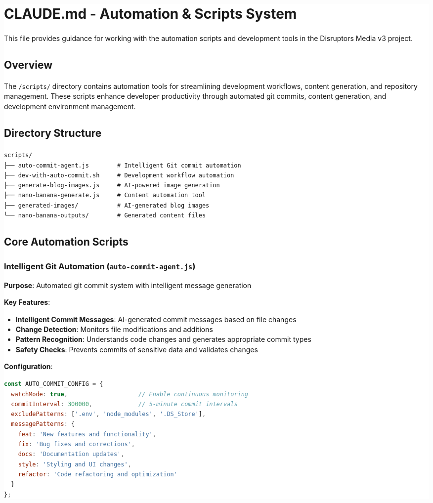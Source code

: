# CLAUDE.md - Automation & Scripts System

This file provides guidance for working with the automation scripts and development tools in the Disruptors Media v3 project.

## Overview

The `/scripts/` directory contains automation tools for streamlining development workflows, content generation, and repository management. These scripts enhance developer productivity through automated git commits, content generation, and development environment management.

## Directory Structure

```
scripts/
├── auto-commit-agent.js        # Intelligent Git commit automation
├── dev-with-auto-commit.sh     # Development workflow automation
├── generate-blog-images.js     # AI-powered image generation
├── nano-banana-generate.js     # Content automation tool
├── generated-images/           # AI-generated blog images  
└── nano-banana-outputs/        # Generated content files
```

## Core Automation Scripts

### Intelligent Git Automation (`auto-commit-agent.js`)

**Purpose**: Automated git commit system with intelligent message generation

**Key Features**:
- **Intelligent Commit Messages**: AI-generated commit messages based on file changes
- **Change Detection**: Monitors file modifications and additions
- **Pattern Recognition**: Understands code changes and generates appropriate commit types
- **Safety Checks**: Prevents commits of sensitive data and validates changes

**Configuration**:
```javascript
const AUTO_COMMIT_CONFIG = {
  watchMode: true,                    // Enable continuous monitoring
  commitInterval: 300000,             // 5-minute commit intervals
  excludePatterns: ['.env', 'node_modules', '.DS_Store'],
  messagePatterns: {
    feat: 'New features and functionality',
    fix: 'Bug fixes and corrections', 
    docs: 'Documentation updates',
    style: 'Styling and UI changes',
    refactor: 'Code refactoring and optimization'
  }
};
```
